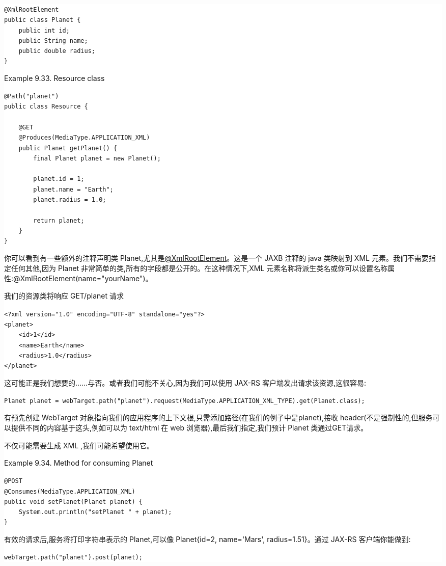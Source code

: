 	@XmlRootElement
	public class Planet {
	    public int id;
	    public String name;
	    public double radius;
	}

Example 9.33. Resource class

	@Path("planet")
	public class Resource {
	 
	    @GET
	    @Produces(MediaType.APPLICATION_XML)
	    public Planet getPlanet() {
	        final Planet planet = new Planet();
	 
	        planet.id = 1;
	        planet.name = "Earth";
	        planet.radius = 1.0;
	 
	        return planet;
	    }
	}

你可以看到有一些额外的注释声明类 Planet,尤其是[@XmlRootElement](http://jaxb.java.net/nonav/2.2.7/docs/api/javax/xml/bind/annotation/XmlRootElement.html)。这是一个 JAXB 注释的 java 类映射到 XML 元素。我们不需要指定任何其他,因为 Planet 非常简单的类,所有的字段都是公开的。在这种情况下,XML 元素名称将派生类名或你可以设置名称属性:@XmlRootElement(name="yourName")。

我们的资源类将响应 GET/planet 请求 

	<?xml version="1.0" encoding="UTF-8" standalone="yes"?>
	<planet>
	    <id>1</id>
	    <name>Earth</name>
	    <radius>1.0</radius>
	</planet>

这可能正是我们想要的……与否。或者我们可能不关心,因为我们可以使用 JAX-RS 客户端发出请求该资源,这很容易:

	Planet planet = webTarget.path("planet").request(MediaType.APPLICATION_XML_TYPE).get(Planet.class);

有预先创建 WebTarget 对象指向我们的应用程序的上下文根,只需添加路径(在我们的例子中是planet),接收 header(不是强制性的,但服务可以提供不同的内容基于这头,例如可以为 text/html 在 web 浏览器),最后我们指定,我们预计 Planet 类通过GET请求。

不仅可能需要生成 XML ,我们可能希望使用它。

Example 9.34. Method for consuming Planet

	@POST
	@Consumes(MediaType.APPLICATION_XML)
	public void setPlanet(Planet planet) {
	    System.out.println("setPlanet " + planet);
	}

有效的请求后,服务将打印字符串表示的 Planet,可以像 Planet{id=2, name='Mars', radius=1.51}。通过 JAX-RS 客户端你能做到:

	webTarget.path("planet").post(planet);
